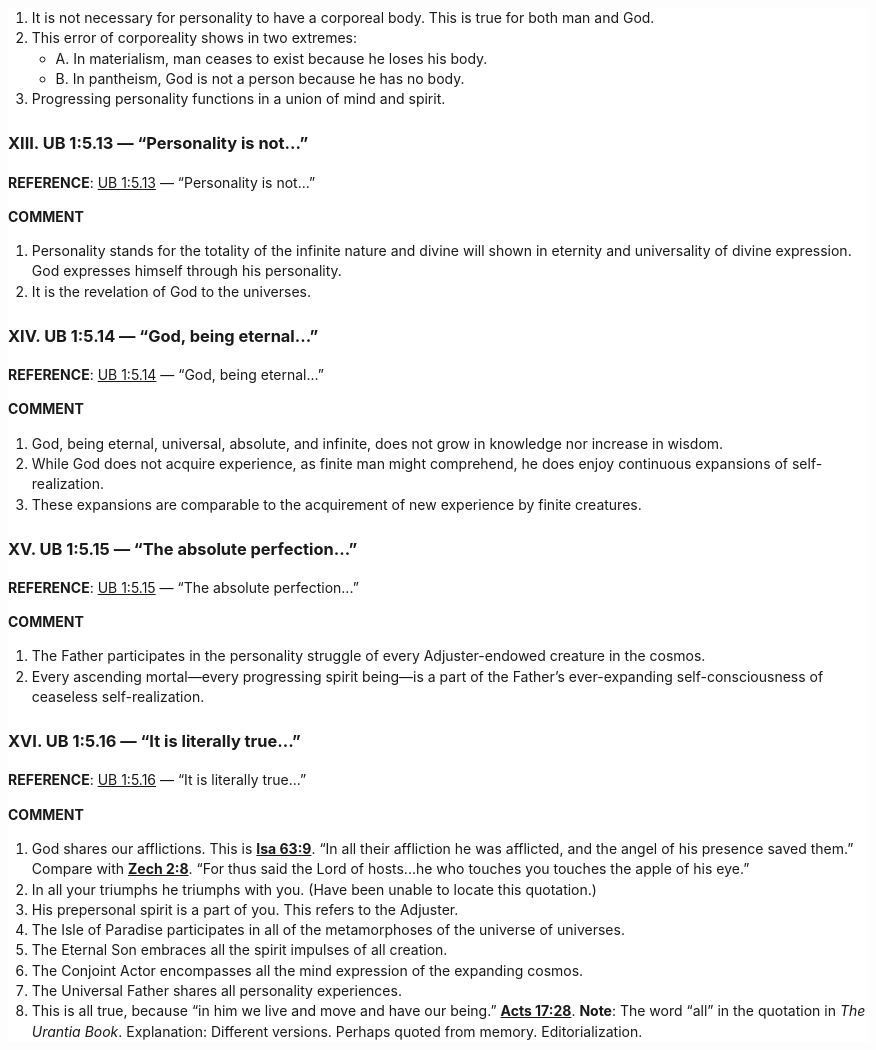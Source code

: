 1. It is not necessary for personality to have a corporeal body. This is true for both man and God.
2. This error of corporeality shows in two extremes:
	- A. In materialism, man ceases to exist because he loses his body.
	- B. In pantheism, God is not a person because he has no body.
3. Progressing personality functions in a union of mind and spirit.

### XIII. UB 1:5.13 — “Personality is not...”

**REFERENCE**: <a id="s716_15"></a>[UB 1:5.13](/en/The_Urantia_Book/1#p5_13) — “Personality is not...”

**COMMENT**

1. Personality stands for the totality of the infinite nature and divine will shown in eternity and universality of divine expression. God expresses himself through his personality.
2. It is the revelation of God to the universes.

### XIV. UB 1:5.14 — “God, being eternal...”

**REFERENCE**: <a id="s725_15"></a>[UB 1:5.14](/en/The_Urantia_Book/1#p5_14) — “God, being eternal...”

**COMMENT**

1. God, being eternal, universal, absolute, and infinite, does not grow in knowledge nor increase in wisdom.
2. While God does not acquire experience, as finite man might comprehend, he does enjoy continuous expansions of self-realization.
3. These expansions are comparable to the acquirement of new experience by finite creatures.

### XV. UB 1:5.15 — “The absolute perfection...”

**REFERENCE**: <a id="s735_15"></a>[UB 1:5.15](/en/The_Urantia_Book/1#p5_15) — “The absolute perfection...”

**COMMENT**

1. The Father participates in the personality struggle of every Adjuster-endowed creature in the cosmos.
2. Every ascending mortal—every progressing spirit being—is a part of the Father’s ever-expanding self-consciousness of ceaseless self-realization.

### XVI. UB 1:5.16 — “It is literally true...”

**REFERENCE**: <a id="s744_15"></a>[UB 1:5.16](/en/The_Urantia_Book/1#p5_16) — “It is literally true...”

**COMMENT**

1. God shares our afflictions. This is **[Isa 63:9](/en/Bible/Isaiah/63#v9)**. “In all their affliction he was afflicted, and the angel of his presence saved them.” Compare with **[Zech 2:8](/en/Bible/Zechariah/2#v8)**. “For thus said the Lord of hosts...he who touches you touches the apple of his eye.”
2. In all your triumphs he triumphs with you. (Have been unable to locate this quotation.)
3. His prepersonal spirit is a part of you. This refers to the Adjuster.
4. The Isle of Paradise participates in all of the metamorphoses of the universe of universes.
5. The Eternal Son embraces all the spirit impulses of all creation.
6. The Conjoint Actor encompasses all the mind expression of the expanding cosmos.
7. The Universal Father shares all personality experiences.
8. This is all true, because “in him we live and move and have our being.” **[Acts 17:28](/en/Bible/Acts_of_the_Apostles/17#v28)**.
	**Note**: The word “all” in the quotation in _The Urantia Book_. Explanation: Different versions. Perhaps quoted from memory. Editorialization.
